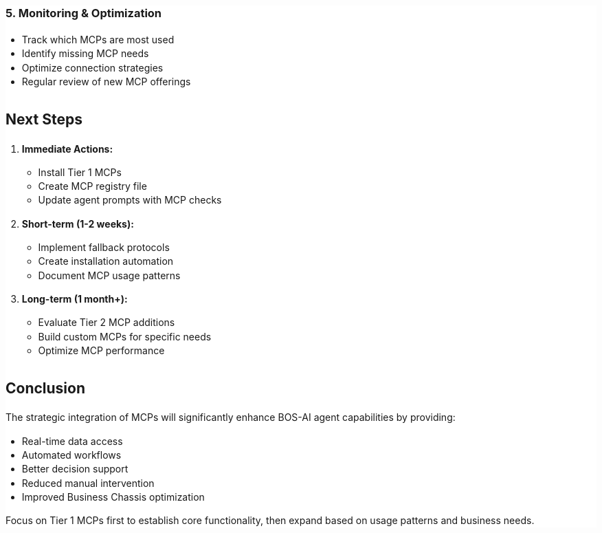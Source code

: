 ### 5. Monitoring & Optimization
- Track which MCPs are most used
- Identify missing MCP needs
- Optimize connection strategies
- Regular review of new MCP offerings

## Next Steps

1. **Immediate Actions:**
   - Install Tier 1 MCPs
   - Create MCP registry file
   - Update agent prompts with MCP checks

2. **Short-term (1-2 weeks):**
   - Implement fallback protocols
   - Create installation automation
   - Document MCP usage patterns

3. **Long-term (1 month+):**
   - Evaluate Tier 2 MCP additions
   - Build custom MCPs for specific needs
   - Optimize MCP performance

## Conclusion

The strategic integration of MCPs will significantly enhance BOS-AI agent capabilities by providing:
- Real-time data access
- Automated workflows
- Better decision support
- Reduced manual intervention
- Improved Business Chassis optimization

Focus on Tier 1 MCPs first to establish core functionality, then expand based on usage patterns and business needs.